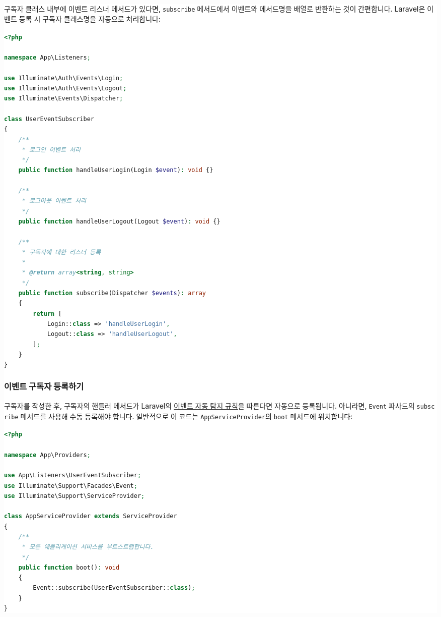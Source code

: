 구독자 클래스 내부에 이벤트 리스너 메서드가 있다면, `subscribe` 메서드에서 이벤트와 메서드명을 배열로 반환하는 것이 간편합니다. Laravel은 이벤트 등록 시 구독자 클래스명을 자동으로 처리합니다:

```php
<?php

namespace App\Listeners;

use Illuminate\Auth\Events\Login;
use Illuminate\Auth\Events\Logout;
use Illuminate\Events\Dispatcher;

class UserEventSubscriber
{
    /**
     * 로그인 이벤트 처리
     */
    public function handleUserLogin(Login $event): void {}

    /**
     * 로그아웃 이벤트 처리
     */
    public function handleUserLogout(Logout $event): void {}

    /**
     * 구독자에 대한 리스너 등록
     *
     * @return array<string, string>
     */
    public function subscribe(Dispatcher $events): array
    {
        return [
            Login::class => 'handleUserLogin',
            Logout::class => 'handleUserLogout',
        ];
    }
}
```

<a name="registering-event-subscribers"></a>
### 이벤트 구독자 등록하기

구독자를 작성한 후, 구독자의 핸들러 메서드가 Laravel의 [이벤트 자동 탐지 규칙](#event-discovery)을 따른다면 자동으로 등록됩니다. 아니라면, `Event` 파사드의 `subscribe` 메서드를 사용해 수동 등록해야 합니다. 일반적으로 이 코드는 `AppServiceProvider`의 `boot` 메서드에 위치합니다:

```php
<?php

namespace App\Providers;

use App\Listeners\UserEventSubscriber;
use Illuminate\Support\Facades\Event;
use Illuminate\Support\ServiceProvider;

class AppServiceProvider extends ServiceProvider
{
    /**
     * 모든 애플리케이션 서비스를 부트스트랩합니다.
     */
    public function boot(): void
    {
        Event::subscribe(UserEventSubscriber::class);
    }
}
```
